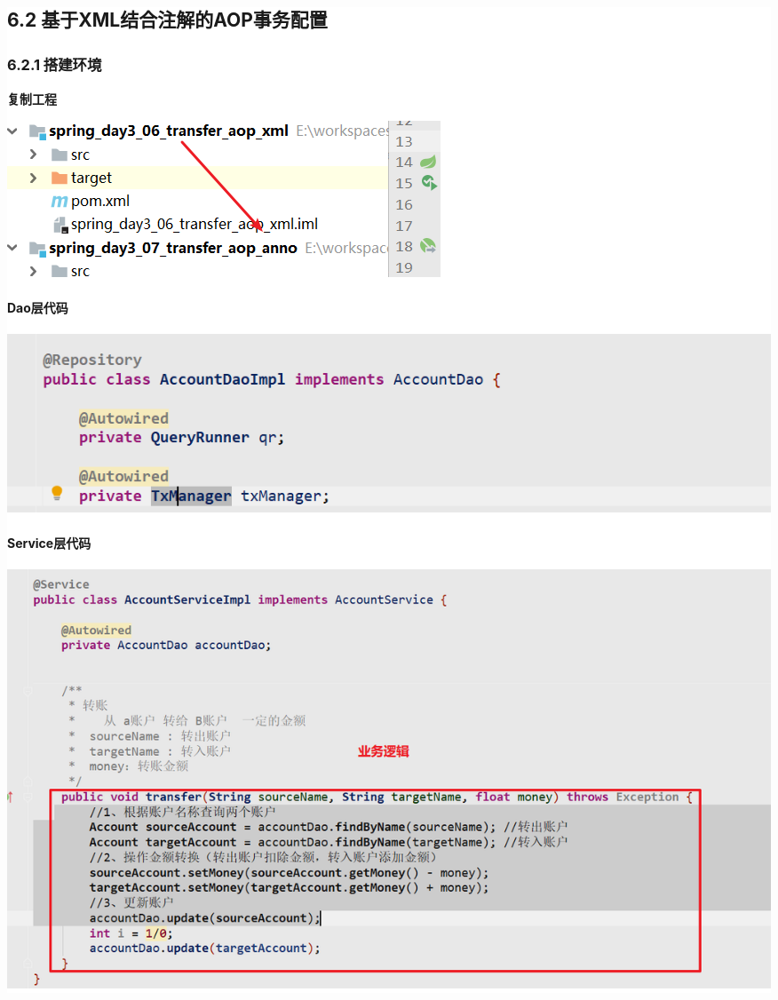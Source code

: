 ## 6.2 基于XML结合注解的AOP事务配置

### 6.2.1 搭建环境

**复制工程**

![image-20200916164326512](assets/image-20200916164326512.png)

#### Dao层代码

![image-20200916160041157](assets/image-20200916160041157.png)

#### Service层代码

![image-20200916160104015](assets/image-20200916160104015.png)
